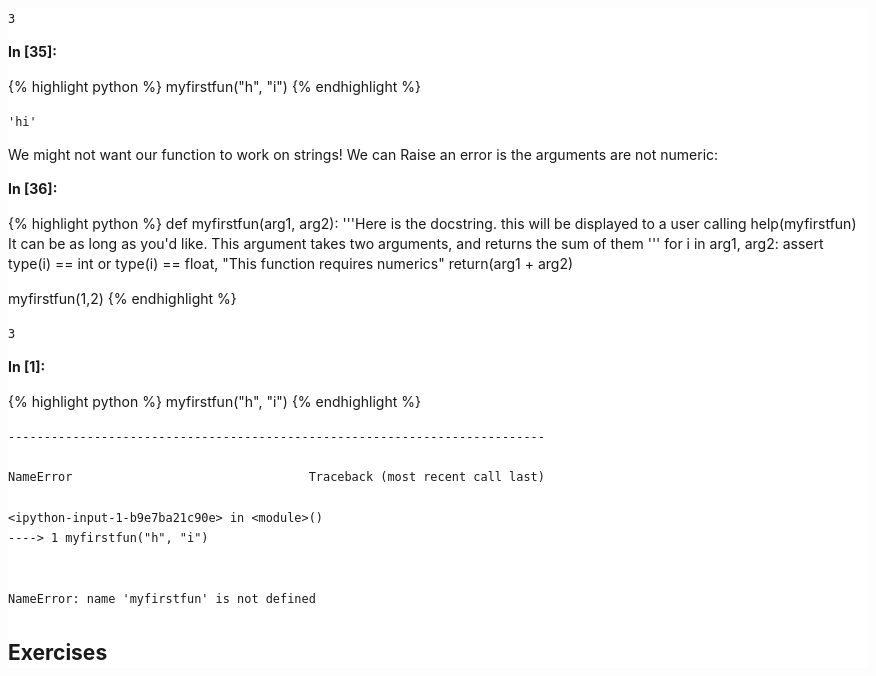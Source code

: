 


    3



**In [35]:**

{% highlight python %}
myfirstfun("h", "i")
{% endhighlight %}




    'hi'



We might not want our function to work on strings! We can Raise an error is the
arguments are not numeric:

**In [36]:**

{% highlight python %}
def myfirstfun(arg1, arg2):
    '''Here is the docstring. this will be displayed to a user calling help(myfirstfun)
    It can be as long as you'd like.
    This argument takes two arguments, and returns the sum of them
    '''
    for i in arg1, arg2:
        assert type(i) == int or type(i) == float, "This function requires numerics"
    return(arg1 + arg2)

myfirstfun(1,2)
{% endhighlight %}




    3



**In [1]:**

{% highlight python %}
myfirstfun("h", "i")
{% endhighlight %}


    ---------------------------------------------------------------------------

    NameError                                 Traceback (most recent call last)

    <ipython-input-1-b9e7ba21c90e> in <module>()
    ----> 1 myfirstfun("h", "i")


    NameError: name 'myfirstfun' is not defined


## Exercises
